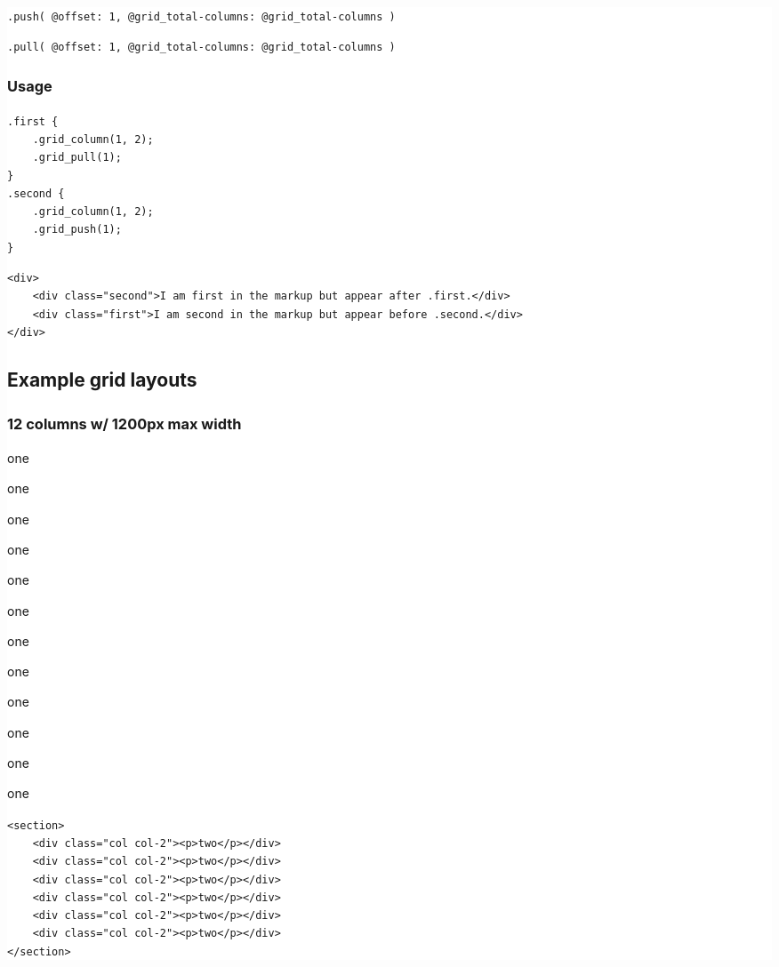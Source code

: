 ```
.push( @offset: 1, @grid_total-columns: @grid_total-columns )
```

```
.pull( @offset: 1, @grid_total-columns: @grid_total-columns )
```

### Usage

```
.first {
    .grid_column(1, 2);
    .grid_pull(1);
}
.second {
    .grid_column(1, 2);
    .grid_push(1);
}
```

```
<div>
    <div class="second">I am first in the markup but appear after .first.</div>
    <div class="first">I am second in the markup but appear before .second.</div>
</div>
```


## Example grid layouts

### 12 columns w/ 1200px max width

<div class="cols-12">
    <section>
        <div class="col col-1"><p>one</p></div>
        <div class="col col-1"><p>one</p></div>
        <div class="col col-1"><p>one</p></div>
        <div class="col col-1"><p>one</p></div>
        <div class="col col-1"><p>one</p></div>
        <div class="col col-1"><p>one</p></div>
        <div class="col col-1"><p>one</p></div>
        <div class="col col-1"><p>one</p></div>
        <div class="col col-1"><p>one</p></div>
        <div class="col col-1"><p>one</p></div>
        <div class="col col-1"><p>one</p></div>
        <div class="col col-1"><p>one</p></div>
    </section>

    <section>
        <div class="col col-2"><p>two</p></div>
        <div class="col col-2"><p>two</p></div>
        <div class="col col-2"><p>two</p></div>
        <div class="col col-2"><p>two</p></div>
        <div class="col col-2"><p>two</p></div>
        <div class="col col-2"><p>two</p></div>
    </section>
